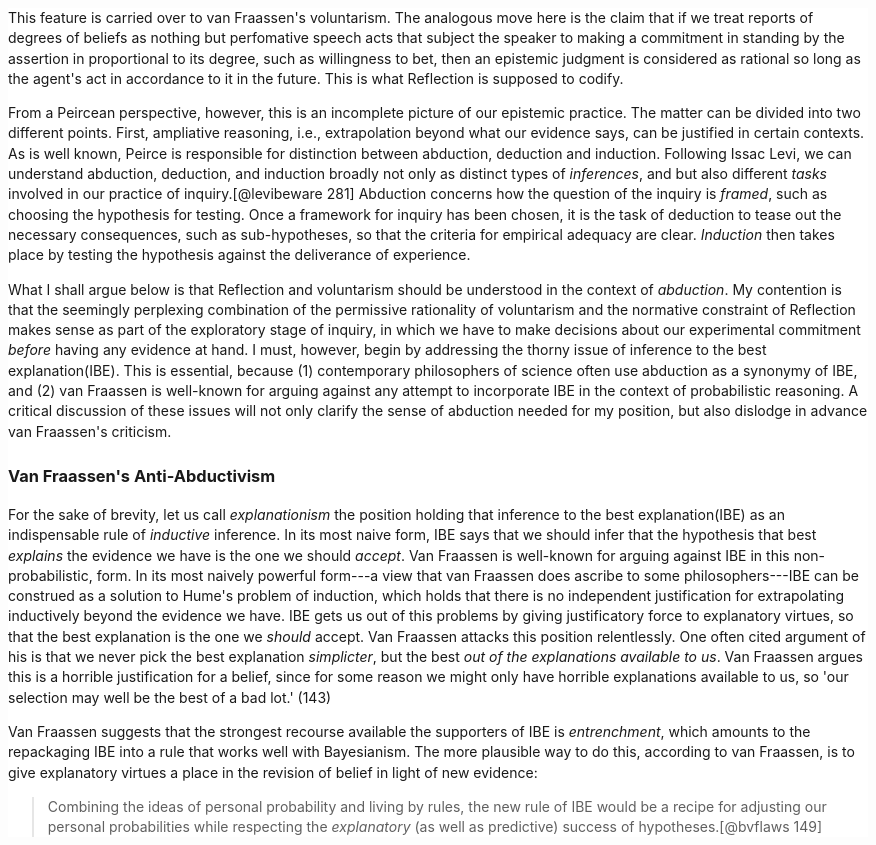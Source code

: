 This feature is carried over to van Fraassen's voluntarism. The analogous move here is the claim that if we treat reports of degrees of beliefs as nothing but perfomative speech acts that subject the speaker to making a commitment in standing by the assertion in proportional to its degree, such as willingness to bet, then an epistemic judgment is considered as rational so long as the agent's act in accordance to it in the future. This is what Reflection is supposed to codify.

From a Peircean perspective, however, this is an incomplete picture of our epistemic practice. The matter can be divided into two different points. First, ampliative reasoning, i.e., extrapolation beyond what our evidence says, can be justified in certain contexts. As is well known, Peirce is responsible for distinction between abduction, deduction and induction. Following Issac Levi, we can understand abduction, deduction, and induction broadly not only as  distinct types of *inferences*, and but also different *tasks* involved in our practice of inquiry.[@levibeware 281] Abduction concerns how the question of the inquiry is *framed*, such as choosing the hypothesis for testing. Once a framework for inquiry has been chosen, it is the task of deduction to tease out the necessary consequences, such as sub-hypotheses, so that the criteria for empirical adequacy are clear. *Induction* then takes place by testing the hypothesis against the deliverance of experience.

What I shall argue below is that Reflection and voluntarism should be understood in the context of *abduction*. My contention is that the seemingly perplexing combination of the permissive rationality of voluntarism and the normative constraint of Reflection makes sense as part of the exploratory stage of inquiry, in which we have to make decisions about our experimental commitment *before* having any evidence at hand. I must, however, begin by addressing the thorny issue of inference to the best explanation(IBE). This is essential, because (1) contemporary philosophers of science often use abduction as a synonymy of IBE, and (2) van Fraassen is well-known for arguing against any attempt to incorporate IBE in the context of probabilistic reasoning. A critical discussion of these issues will not only clarify the sense of abduction needed for my position, but also dislodge in advance van Fraassen's criticism.

### Van Fraassen's Anti-Abductivism 



For the sake of brevity, let us call *explanationism* the position holding that inference to the best explanation(IBE) as an indispensable rule of *inductive* inference. In its most naive form, IBE says that we should infer that the hypothesis that best *explains* the evidence we have is the one we should *accept*. Van Fraassen is well-known for arguing against IBE in this non-probabilistic, form. In its most naively powerful form---a view that van Fraassen does ascribe to some philosophers---IBE can be construed as a solution to Hume's problem of induction, which holds that there is no independent justification for extrapolating inductively beyond the evidence we have. IBE gets us out of this problems by giving justificatory force to explanatory virtues, so that the best explanation is the one we *should* accept. Van Fraassen attacks this position relentlessly. One often cited argument of his is that we never pick the best explanation *simplicter*, but the best *out of the explanations available to us*. Van Fraassen argues this is a horrible justification for a belief, since for some reason we might only have horrible explanations available to us, so 'our selection may well be the best of a bad lot.' (143)

Van Fraassen suggests that the strongest recourse available the supporters of IBE is *entrenchment*, which amounts to the repackaging IBE into a rule that works well with Bayesianism. The more plausible way to do this, according to van Fraassen, is to give explanatory virtues a place in the revision of belief in light of new evidence: 

> Combining the ideas of personal probability and living by rules, the new rule of IBE would be a recipe for adjusting our personal probabilities while respecting the *explanatory* (as well as predictive) success of hypotheses.[@bvflaws 149] 
